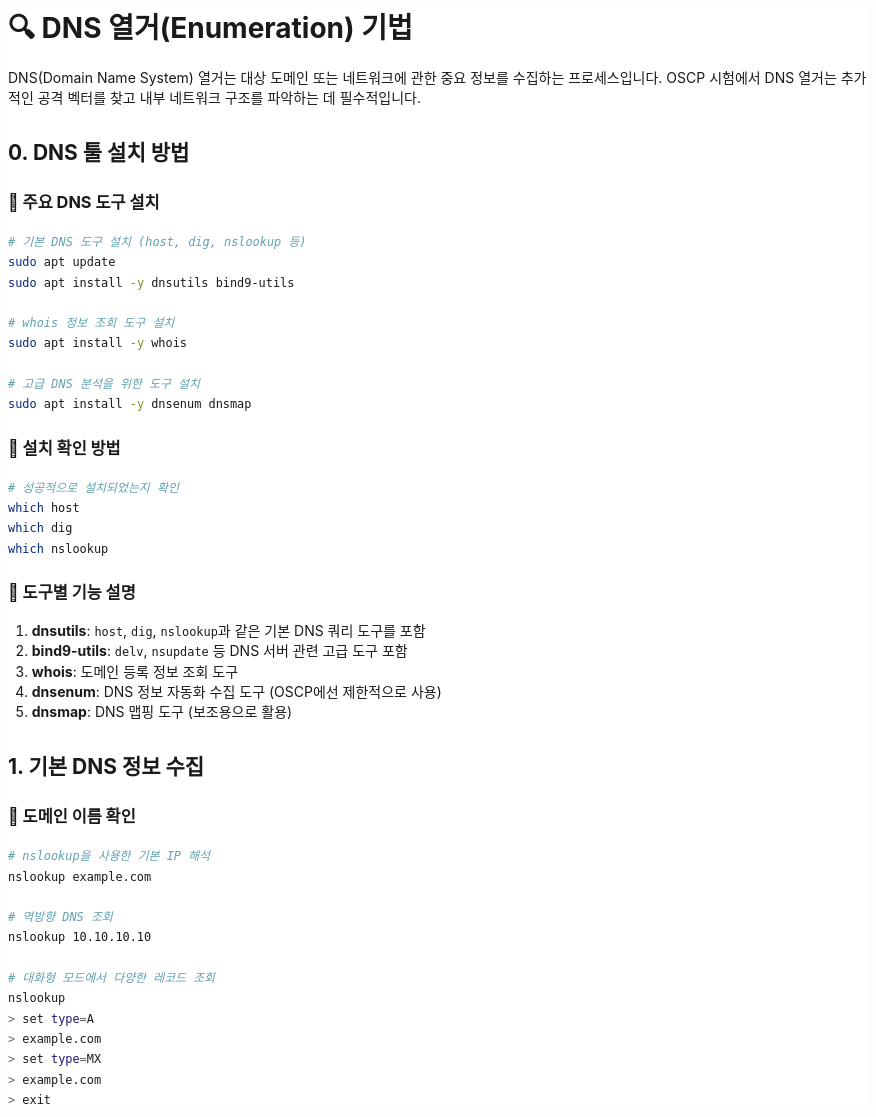 # 🔍 DNS 열거(Enumeration) 기법

DNS(Domain Name System) 열거는 대상 도메인 또는 네트워크에 관한 중요 정보를 수집하는 프로세스입니다. OSCP 시험에서 DNS 열거는 추가적인 공격 벡터를 찾고 내부 네트워크 구조를 파악하는 데 필수적입니다.

## 0. DNS 툴 설치 방법

### 🔹 주요 DNS 도구 설치

```bash
# 기본 DNS 도구 설치 (host, dig, nslookup 등)
sudo apt update
sudo apt install -y dnsutils bind9-utils

# whois 정보 조회 도구 설치
sudo apt install -y whois

# 고급 DNS 분석을 위한 도구 설치
sudo apt install -y dnsenum dnsmap
```

### 🔹 설치 확인 방법

```bash
# 성공적으로 설치되었는지 확인
which host
which dig
which nslookup
```

### 🔹 도구별 기능 설명

1. **dnsutils**: `host`, `dig`, `nslookup`과 같은 기본 DNS 쿼리 도구를 포함
2. **bind9-utils**: `delv`, `nsupdate` 등 DNS 서버 관련 고급 도구 포함
3. **whois**: 도메인 등록 정보 조회 도구
4. **dnsenum**: DNS 정보 자동화 수집 도구 (OSCP에선 제한적으로 사용)
5. **dnsmap**: DNS 맵핑 도구 (보조용으로 활용)

## 1. 기본 DNS 정보 수집

### 🔹 도메인 이름 확인

```bash
# nslookup을 사용한 기본 IP 해석
nslookup example.com

# 역방향 DNS 조회
nslookup 10.10.10.10

# 대화형 모드에서 다양한 레코드 조회
nslookup
> set type=A
> example.com
> set type=MX
> example.com
> exit
```

